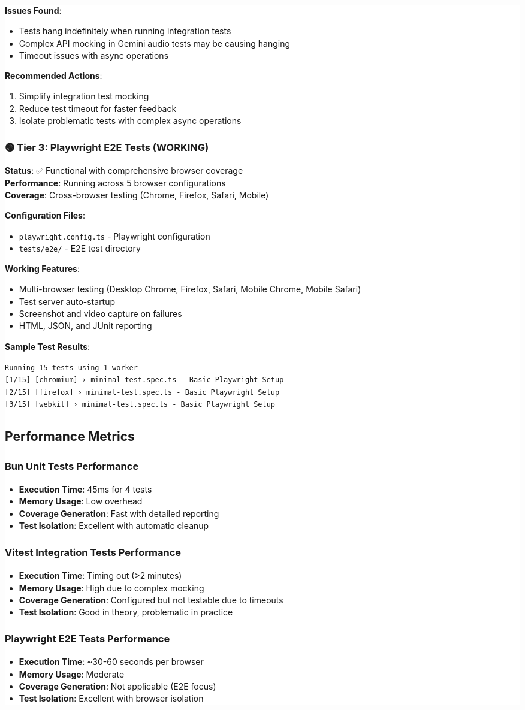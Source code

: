 **Issues Found**:
- Tests hang indefinitely when running integration tests
- Complex API mocking in Gemini audio tests may be causing hanging
- Timeout issues with async operations

**Recommended Actions**:
1. Simplify integration test mocking
2. Reduce test timeout for faster feedback
3. Isolate problematic tests with complex async operations

### 🟢 Tier 3: Playwright E2E Tests (WORKING)

**Status**: ✅ Functional with comprehensive browser coverage  
**Performance**: Running across 5 browser configurations  
**Coverage**: Cross-browser testing (Chrome, Firefox, Safari, Mobile)  

**Configuration Files**:
- `playwright.config.ts` - Playwright configuration
- `tests/e2e/` - E2E test directory

**Working Features**:
- Multi-browser testing (Desktop Chrome, Firefox, Safari, Mobile Chrome, Mobile Safari)
- Test server auto-startup
- Screenshot and video capture on failures
- HTML, JSON, and JUnit reporting

**Sample Test Results**:
```
Running 15 tests using 1 worker
[1/15] [chromium] › minimal-test.spec.ts - Basic Playwright Setup
[2/15] [firefox] › minimal-test.spec.ts - Basic Playwright Setup
[3/15] [webkit] › minimal-test.spec.ts - Basic Playwright Setup
```

## Performance Metrics

### Bun Unit Tests Performance
- **Execution Time**: 45ms for 4 tests
- **Memory Usage**: Low overhead
- **Coverage Generation**: Fast with detailed reporting
- **Test Isolation**: Excellent with automatic cleanup

### Vitest Integration Tests Performance
- **Execution Time**: Timing out (>2 minutes)
- **Memory Usage**: High due to complex mocking
- **Coverage Generation**: Configured but not testable due to timeouts
- **Test Isolation**: Good in theory, problematic in practice

### Playwright E2E Tests Performance
- **Execution Time**: ~30-60 seconds per browser
- **Memory Usage**: Moderate
- **Coverage Generation**: Not applicable (E2E focus)
- **Test Isolation**: Excellent with browser isolation
